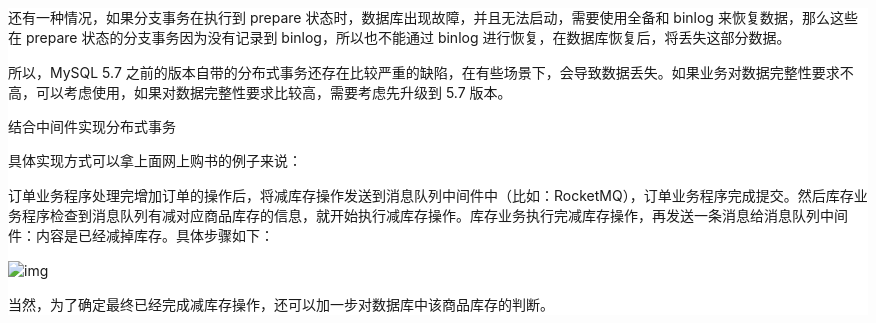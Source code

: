 还有一种情况，如果分支事务在执行到 prepare 状态时，数据库出现故障，并且无法启动，需要使用全备和 binlog 来恢复数据，那么这些在 prepare 状态的分支事务因为没有记录到 binlog，所以也不能通过 binlog
进行恢复，在数据库恢复后，将丢失这部分数据。

所以，MySQL 5.7 之前的版本自带的分布式事务还存在比较严重的缺陷，在有些场景下，会导致数据丢失。如果业务对数据完整性要求不高，可以考虑使用，如果对数据完整性要求比较高，需要考虑先升级到 5.7 版本。

结合中间件实现分布式事务

具体实现方式可以拿上面网上购书的例子来说：

订单业务程序处理完增加订单的操作后，将减库存操作发送到消息队列中间件中（比如：RocketMQ），订单业务程序完成提交。然后库存业务程序检查到消息队列有减对应商品库存的信息，就开始执行减库存操作。库存业务执行完减库存操作，再发送一条消息给消息队列中间件：内容是已经减掉库存。具体步骤如下：

![img](https://raw.githubusercontent.com/shershon1991/picImgBed/master/mysql/wps6JLXEH.jpg)

当然，为了确定最终已经完成减库存操作，还可以加一步对数据库中该商品库存的判断。
